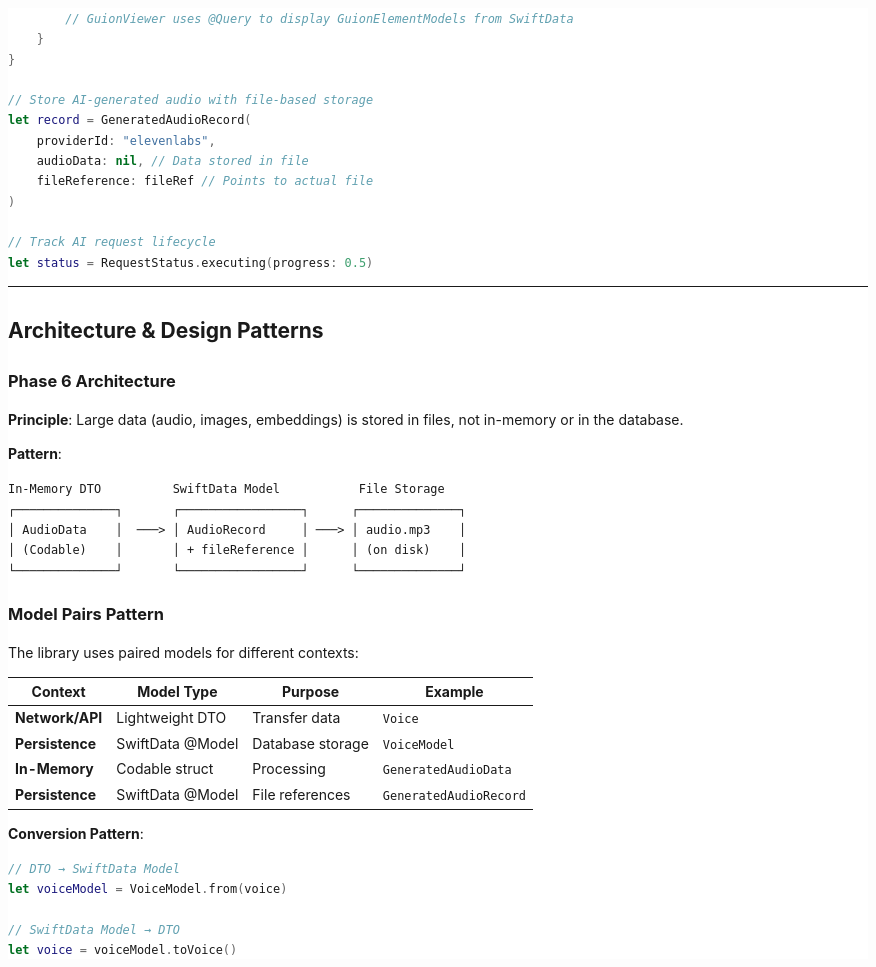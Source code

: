 ```swift
        // GuionViewer uses @Query to display GuionElementModels from SwiftData
    }
}

// Store AI-generated audio with file-based storage
let record = GeneratedAudioRecord(
    providerId: "elevenlabs",
    audioData: nil, // Data stored in file
    fileReference: fileRef // Points to actual file
)

// Track AI request lifecycle
let status = RequestStatus.executing(progress: 0.5)
```

---

## Architecture & Design Patterns

### Phase 6 Architecture

**Principle**: Large data (audio, images, embeddings) is stored in files, not in-memory or in the database.

**Pattern**:
```
In-Memory DTO          SwiftData Model           File Storage
┌──────────────┐       ┌─────────────────┐      ┌──────────────┐
│ AudioData    │  ───> │ AudioRecord     │ ───> │ audio.mp3    │
│ (Codable)    │       │ + fileReference │      │ (on disk)    │
└──────────────┘       └─────────────────┘      └──────────────┘
```

### Model Pairs Pattern

The library uses paired models for different contexts:

| Context | Model Type | Purpose | Example |
|---------|------------|---------|---------|
| **Network/API** | Lightweight DTO | Transfer data | `Voice` |
| **Persistence** | SwiftData @Model | Database storage | `VoiceModel` |
| **In-Memory** | Codable struct | Processing | `GeneratedAudioData` |
| **Persistence** | SwiftData @Model | File references | `GeneratedAudioRecord` |

**Conversion Pattern**:
```swift
// DTO → SwiftData Model
let voiceModel = VoiceModel.from(voice)

// SwiftData Model → DTO
let voice = voiceModel.toVoice()
```
